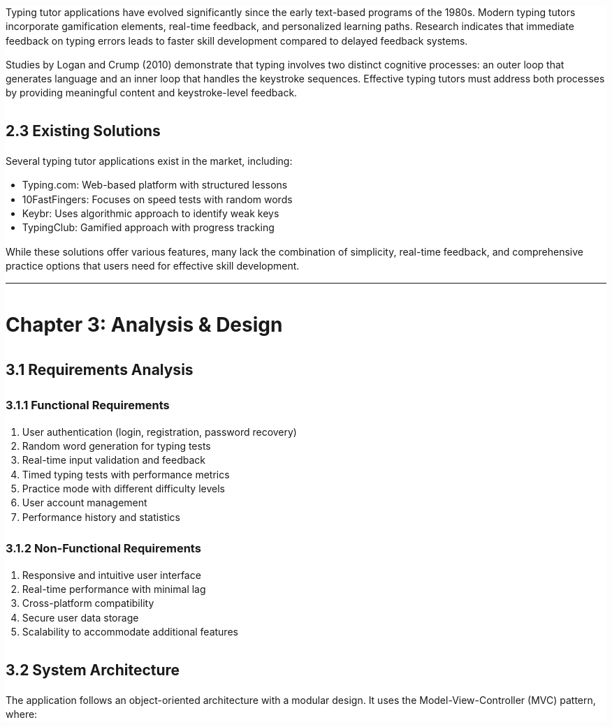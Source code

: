 Typing tutor applications have evolved significantly since the early text-based programs of the 1980s. Modern typing tutors incorporate gamification elements, real-time feedback, and personalized learning paths. Research indicates that immediate feedback on typing errors leads to faster skill development compared to delayed feedback systems.

Studies by Logan and Crump (2010) demonstrate that typing involves two distinct cognitive processes: an outer loop that generates language and an inner loop that handles the keystroke sequences. Effective typing tutors must address both processes by providing meaningful content and keystroke-level feedback.

## 2.3 Existing Solutions

Several typing tutor applications exist in the market, including:

- Typing.com: Web-based platform with structured lessons
- 10FastFingers: Focuses on speed tests with random words
- Keybr: Uses algorithmic approach to identify weak keys
- TypingClub: Gamified approach with progress tracking

While these solutions offer various features, many lack the combination of simplicity, real-time feedback, and comprehensive practice options that users need for effective skill development.

---

# Chapter 3: Analysis & Design

## 3.1 Requirements Analysis

### 3.1.1 Functional Requirements

1. User authentication (login, registration, password recovery)
2. Random word generation for typing tests
3. Real-time input validation and feedback
4. Timed typing tests with performance metrics
5. Practice mode with different difficulty levels
6. User account management
7. Performance history and statistics

### 3.1.2 Non-Functional Requirements

1. Responsive and intuitive user interface
2. Real-time performance with minimal lag
3. Cross-platform compatibility
4. Secure user data storage
5. Scalability to accommodate additional features

## 3.2 System Architecture

The application follows an object-oriented architecture with a modular design. It uses the Model-View-Controller (MVC) pattern, where:
